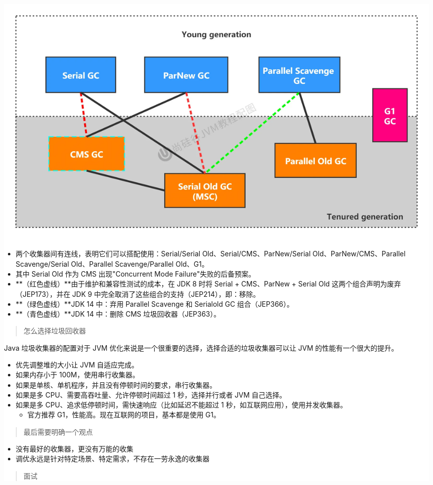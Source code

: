 ![image-20220310154102810](./images/image-20220309101129274.webp)

- 两个收集器间有连线，表明它们可以搭配使用：Serial/Serial Old、Serial/CMS、ParNew/Serial  Old、ParNew/CMS、Parallel Scavenge/Serial Old、Parallel Scavenge/Parallel  Old、G1。
- 其中 Serial Old 作为 CMS 出现"Concurrent Mode Failure"失败的后备预案。
- **（红色虚线）**由于维护和兼容性测试的成本，在 JDK 8 时将 Serial + CMS、ParNew + Serial Old 这两个组合声明为废弃（JEP173），并在 JDK 9 中完全取消了这些组合的支持（JEP214），即：移除。
- **（绿色虚线）**JDK 14 中：弃用 Parallel Scavenge 和 Serialold GC 组合（JEP366）。
- **（青色虚线）**JDK 14 中：删除 CMS 垃圾回收器（JEP363）。



> 怎么选择垃圾回收器

Java 垃圾收集器的配置对于 JVM 优化来说是一个很重要的选择，选择合适的垃圾收集器可以让 JVM 的性能有一个很大的提升。

- 优先调整堆的大小让 JVM 自适应完成。
- 如果内存小于 100M，使用串行收集器。
- 如果是单核、单机程序，并且没有停顿时间的要求，串行收集器。
- 如果是多 CPU、需要高吞吐量、允许停顿时间超过 1 秒，选择并行或者 JVM 自己选择。
- 如果是多 CPU、追求低停顿时间，需快速响应（比如延迟不能超过 1 秒，如互联网应用），使用并发收集器。   
  - 官方推荐 G1，性能高。现在互联网的项目，基本都是使用 G1。



> 最后需要明确一个观点

- 没有最好的收集器，更没有万能的收集
- 调优永远是针对特定场景、特定需求，不存在一劳永逸的收集器



> 面试
